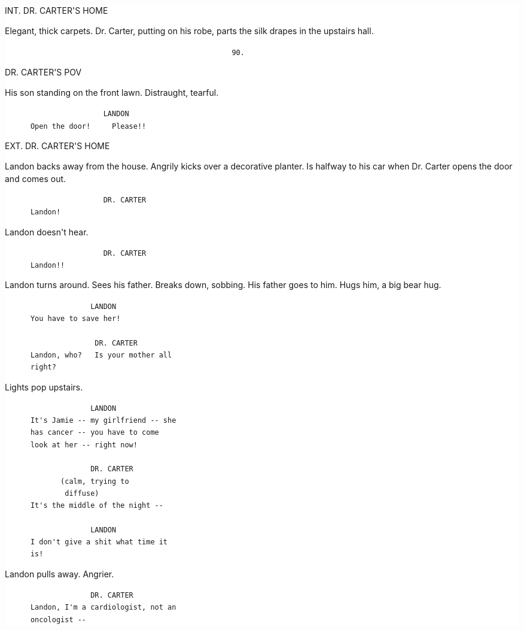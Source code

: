
INT. DR. CARTER'S HOME

Elegant, thick carpets. Dr. Carter, putting on his robe,
parts the silk drapes in the upstairs hall.

                                                         90.

DR. CARTER'S POV

His son standing on the front lawn.     Distraught, tearful.

                           LANDON
          Open the door!     Please!!


EXT. DR. CARTER'S HOME

Landon backs away from the house. Angrily kicks over a
decorative planter. Is halfway to his car when Dr. Carter
opens the door and comes out.

                           DR. CARTER
          Landon!

Landon doesn't hear.

                           DR. CARTER
          Landon!!

Landon turns around. Sees his father. Breaks down,
sobbing. His father goes to him. Hugs him, a big bear
hug.

                        LANDON
          You have to save her!

                         DR. CARTER
          Landon, who?   Is your mother all
          right?

Lights pop upstairs.

                        LANDON
          It's Jamie -- my girlfriend -- she
          has cancer -- you have to come
          look at her -- right now!

                        DR. CARTER
                 (calm, trying to
                  diffuse)
          It's the middle of the night --

                        LANDON
          I don't give a shit what time it
          is!

Landon pulls away.   Angrier.

                        DR. CARTER
          Landon, I'm a cardiologist, not an
          oncologist --
